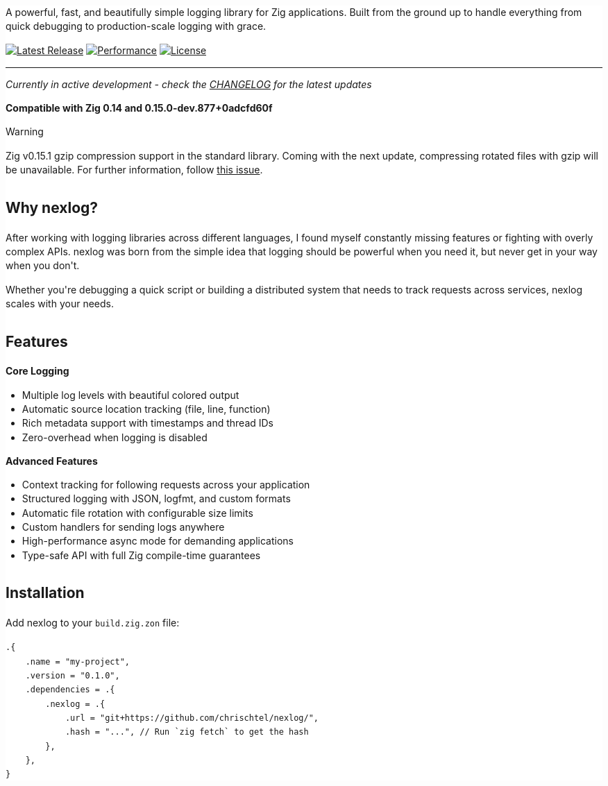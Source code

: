 A powerful, fast, and beautifully simple logging library for Zig applications. Built from the ground up to handle everything from quick debugging to production-scale logging with grace.

[![Latest Release](https://img.shields.io/github/v/release/awacsm81/nexlog?include_prereleases&sort=semver)](https://github.com/awacsm81/nexlog/releases)
[![Performance](https://img.shields.io/badge/Performance-40K%20logs%2Fs-brightgreen)](https://github.com/chrischtel/nexlog#benchmarks)
[![License](https://img.shields.io/badge/License-MIT-blue.svg)](./LICENSE)

---

*Currently in active development - check the [CHANGELOG](./CHANGELOG.md) for the latest updates*

**Compatible with Zig 0.14 and 0.15.0-dev.877+0adcfd60f**

> [!WARNING]  
> Zig v0.15.1  gzip compression support in the standard library. Coming with the next update, compressing rotated files with gzip will be unavailable. For further information, follow [this issue](https://github.com/chrischtel/nexlog/issues/40).

## Why nexlog?  

After working with logging libraries across different languages, I found myself constantly missing features or fighting with overly complex APIs. nexlog was born from the simple idea that logging should be powerful when you need it, but never get in your way when you don't.

Whether you're debugging a quick script or building a distributed system that needs to track requests across services, nexlog scales with your needs.

## Features

**Core Logging**
- Multiple log levels with beautiful colored output
- Automatic source location tracking (file, line, function)
- Rich metadata support with timestamps and thread IDs
- Zero-overhead when logging is disabled

**Advanced Features**
- Context tracking for following requests across your application
- Structured logging with JSON, logfmt, and custom formats
- Automatic file rotation with configurable size limits
- Custom handlers for sending logs anywhere
- High-performance async mode for demanding applications
- Type-safe API with full Zig compile-time guarantees

## Installation

Add nexlog to your `build.zig.zon` file:

```zig
.{
    .name = "my-project",
    .version = "0.1.0",
    .dependencies = .{
        .nexlog = .{
            .url = "git+https://github.com/chrischtel/nexlog/",
            .hash = "...", // Run `zig fetch` to get the hash
        },
    },
}
```
